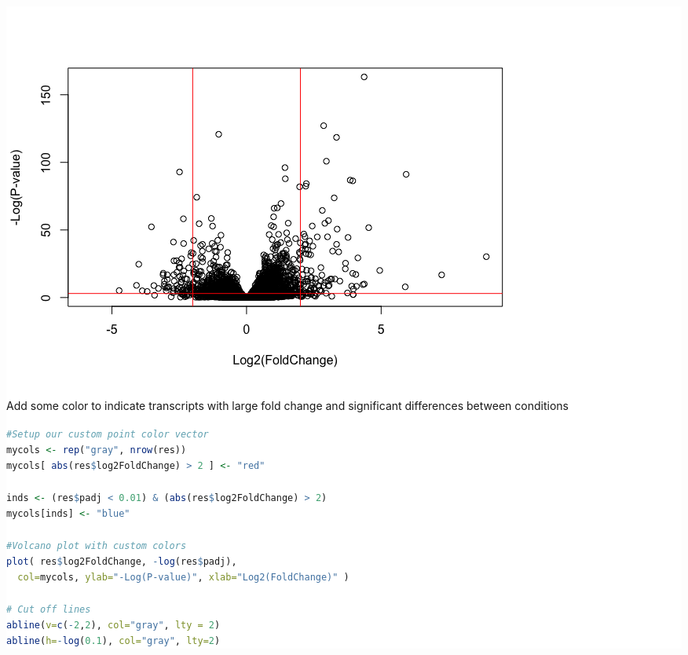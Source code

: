 ![](class12_files/figure-gfm/unnamed-chunk-32-1.png)

Add some color to indicate transcripts with large fold change and
significant differences between conditions

``` r
#Setup our custom point color vector
mycols <- rep("gray", nrow(res))
mycols[ abs(res$log2FoldChange) > 2 ] <- "red"

inds <- (res$padj < 0.01) & (abs(res$log2FoldChange) > 2)
mycols[inds] <- "blue"

#Volcano plot with custom colors
plot( res$log2FoldChange, -log(res$padj),
  col=mycols, ylab="-Log(P-value)", xlab="Log2(FoldChange)" )

# Cut off lines
abline(v=c(-2,2), col="gray", lty = 2)
abline(h=-log(0.1), col="gray", lty=2)
```
